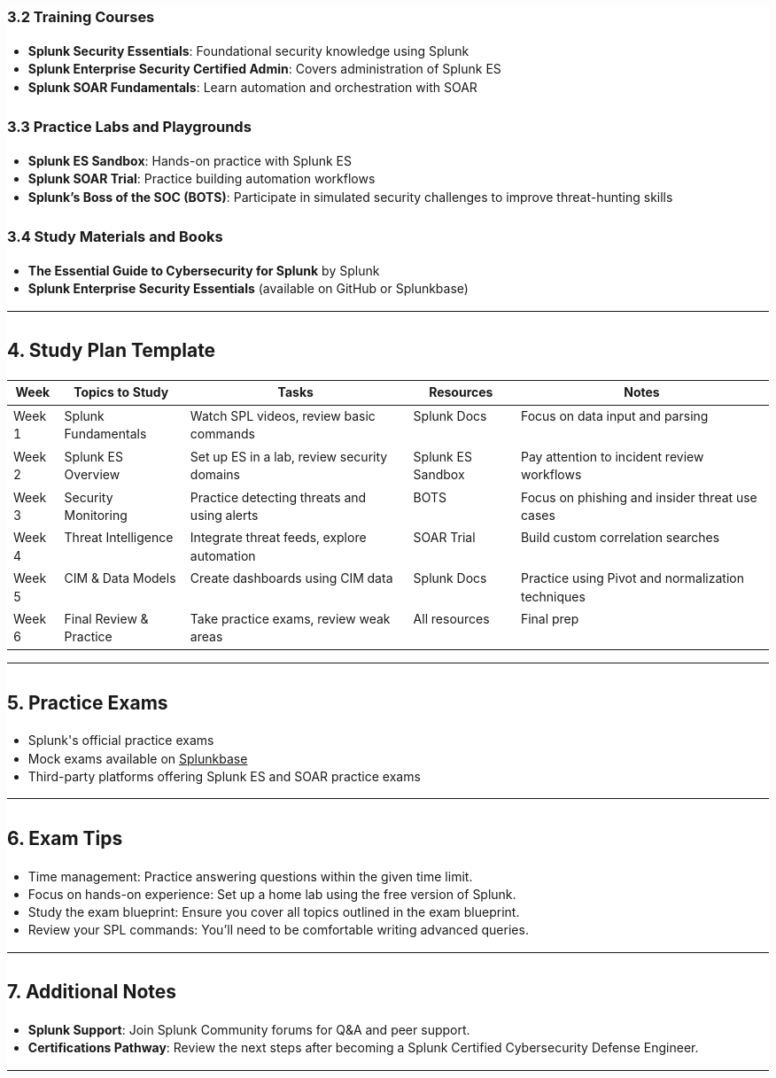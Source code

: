 ### 3.2 Training Courses
- **Splunk Security Essentials**: Foundational security knowledge using Splunk
- **Splunk Enterprise Security Certified Admin**: Covers administration of Splunk ES
- **Splunk SOAR Fundamentals**: Learn automation and orchestration with SOAR

### 3.3 Practice Labs and Playgrounds
- **Splunk ES Sandbox**: Hands-on practice with Splunk ES
- **Splunk SOAR Trial**: Practice building automation workflows
- **Splunk’s Boss of the SOC (BOTS)**: Participate in simulated security challenges to improve threat-hunting skills

### 3.4 Study Materials and Books
- **The Essential Guide to Cybersecurity for Splunk** by Splunk
- **Splunk Enterprise Security Essentials** (available on GitHub or Splunkbase)

---

## 4. Study Plan Template

| **Week** | **Topics to Study** | **Tasks** | **Resources** | **Notes** |
|----------|---------------------|-----------|---------------|-----------|
| Week 1   | Splunk Fundamentals  | Watch SPL videos, review basic commands | Splunk Docs | Focus on data input and parsing |
| Week 2   | Splunk ES Overview   | Set up ES in a lab, review security domains | Splunk ES Sandbox | Pay attention to incident review workflows |
| Week 3   | Security Monitoring  | Practice detecting threats and using alerts | BOTS | Focus on phishing and insider threat use cases |
| Week 4   | Threat Intelligence  | Integrate threat feeds, explore automation | SOAR Trial | Build custom correlation searches |
| Week 5   | CIM & Data Models    | Create dashboards using CIM data | Splunk Docs | Practice using Pivot and normalization techniques |
| Week 6   | Final Review & Practice | Take practice exams, review weak areas | All resources | Final prep |

---

## 5. Practice Exams
- Splunk's official practice exams
- Mock exams available on [Splunkbase](https://splunkbase.splunk.com/)
- Third-party platforms offering Splunk ES and SOAR practice exams

---

## 6. Exam Tips
- Time management: Practice answering questions within the given time limit.
- Focus on hands-on experience: Set up a home lab using the free version of Splunk.
- Study the exam blueprint: Ensure you cover all topics outlined in the exam blueprint.
- Review your SPL commands: You’ll need to be comfortable writing advanced queries.

---

## 7. Additional Notes
- **Splunk Support**: Join Splunk Community forums for Q&A and peer support.
- **Certifications Pathway**: Review the next steps after becoming a Splunk Certified Cybersecurity Defense Engineer.

---